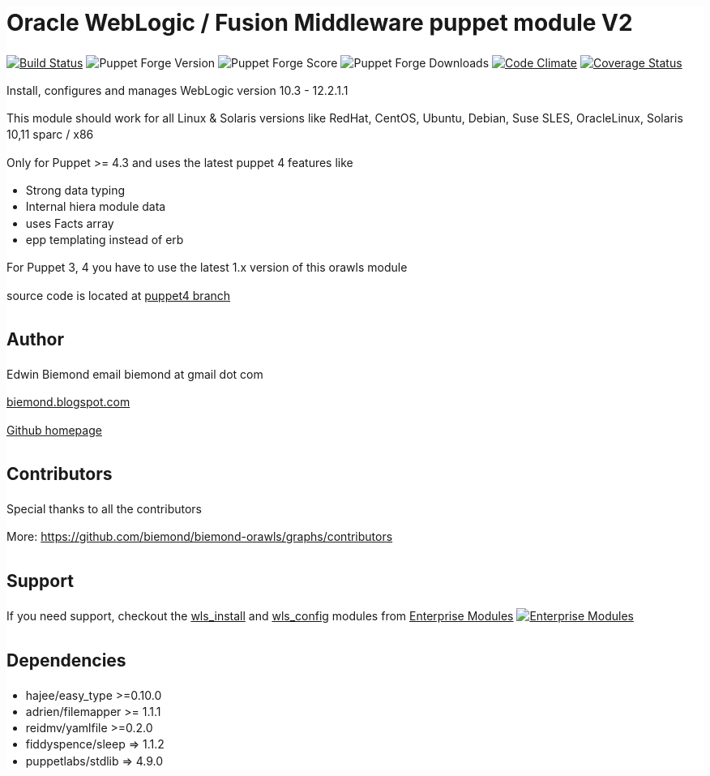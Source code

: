# Oracle WebLogic / Fusion Middleware puppet module V2
[![Build Status](https://travis-ci.org/biemond/biemond-orawls.svg?branch=master)](https://travis-ci.org/biemond/biemond-orawls) ![Puppet Forge Version](https://img.shields.io/puppetforge/v/biemond/orawls.svg) ![Puppet Forge Score](https://img.shields.io/puppetforge/f/biemond/orawls.svg) ![Puppet Forge Downloads](http://img.shields.io/puppetforge/dt/biemond/orawls.svg) [![Code Climate](https://codeclimate.com/github/biemond/biemond-orawls/badges/gpa.svg)](https://codeclimate.com/github/biemond/biemond-orawls) [![Coverage Status](https://coveralls.io/repos/biemond/biemond-orawls/badge.svg?branch=master&service=github)](https://coveralls.io/github/biemond/biemond-orawls?branch=master)

Install, configures and manages WebLogic version 10.3 - 12.2.1.1

This module should work for all Linux & Solaris versions like RedHat, CentOS, Ubuntu, Debian, Suse SLES, OracleLinux, Solaris 10,11 sparc / x86

Only for Puppet >= 4.3 and uses the latest puppet 4 features like
- Strong data typing
- Internal hiera module data
- uses Facts array
- epp templating instead of erb

For Puppet 3, 4 you have to use the latest 1.x version of this orawls module

source code is located at [puppet4 branch](https://github.com/biemond/biemond-orawls/tree/puppet4)


## Author

Edwin Biemond email biemond at gmail dot com

[biemond.blogspot.com](http://biemond.blogspot.com)

[Github homepage](https://github.com/biemond/biemond-orawls)

## Contributors

Special thanks to all the contributors

More: https://github.com/biemond/biemond-orawls/graphs/contributors

## Support

If you need support, checkout the [wls_install](https://www.enterprisemodules.com/shop/products/puppet-wls_install-module) and [wls_config](https://www.enterprisemodules.com/shop/products/puppet-wls_config-module) modules from [Enterprise Modules](https://www.enterprisemodules.com/)
[![Enterprise Modules](https://raw.githubusercontent.com/enterprisemodules/public_images/master/banner1.jpg)](https://www.enterprisemodules.com)

## Dependencies

- hajee/easy_type >=0.10.0
- adrien/filemapper >= 1.1.1
- reidmv/yamlfile >=0.2.0
- fiddyspence/sleep => 1.1.2
- puppetlabs/stdlib => 4.9.0
